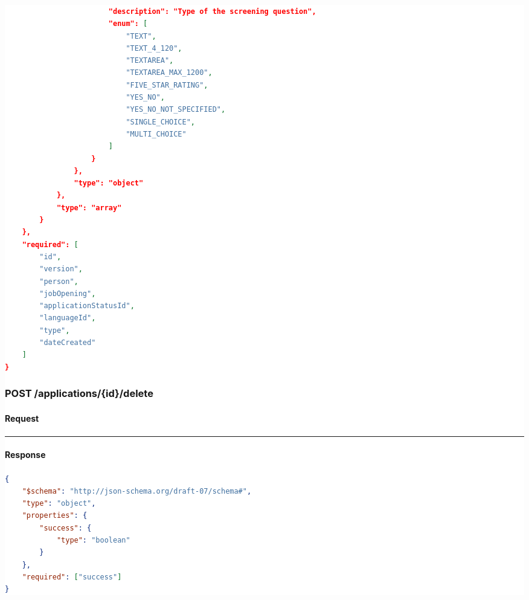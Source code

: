 ````json
                        "description": "Type of the screening question",
                        "enum": [
                            "TEXT",
                            "TEXT_4_120",
                            "TEXTAREA",
                            "TEXTAREA_MAX_1200",
                            "FIVE_STAR_RATING",
                            "YES_NO",
                            "YES_NO_NOT_SPECIFIED",
                            "SINGLE_CHOICE",
                            "MULTI_CHOICE"
                        ]
                    }
                },
                "type": "object"
            },
            "type": "array"
        }
    },
    "required": [
        "id",
        "version",
        "person",
        "jobOpening",
        "applicationStatusId",
        "languageId",
        "type",
        "dateCreated"
    ]
}
````

### POST /applications/{id}/delete

#### Request

---

#### Response

```json
{
    "$schema": "http://json-schema.org/draft-07/schema#",
    "type": "object",
    "properties": {
        "success": {
            "type": "boolean"
        }
    },
    "required": ["success"]
}
```

